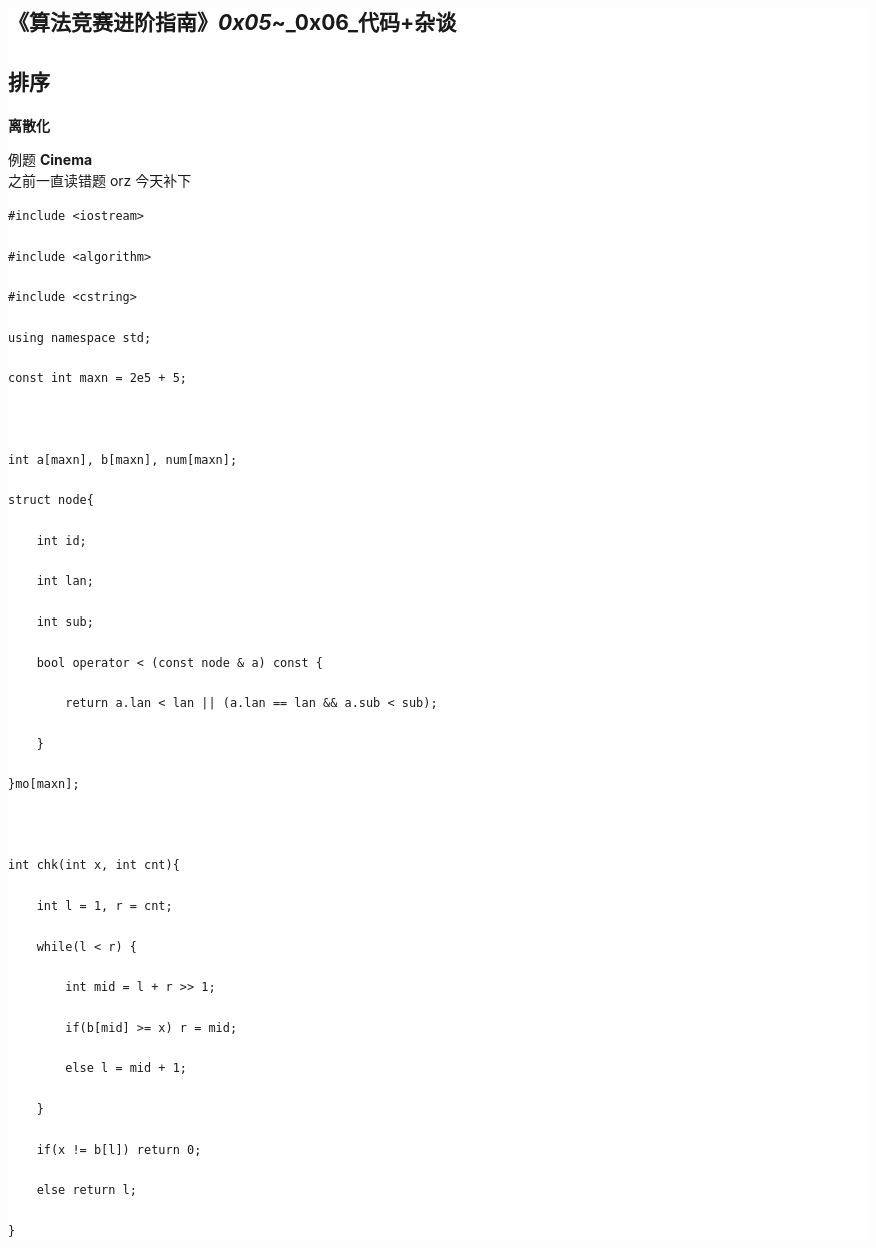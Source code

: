 ## 《算法竞赛进阶指南》_0x05_~_0x06_代码+杂谈

## 排序

**离散化**

例题 **Cinema**  
之前一直读错题 orz 今天补下

    
    
    #include <iostream>

    #include <algorithm>

    #include <cstring>

    using namespace std;

    const int maxn = 2e5 + 5;

    

    int a[maxn], b[maxn], num[maxn];

    struct node{

        int id;

        int lan;

        int sub;

        bool operator < (const node & a) const {

            return a.lan < lan || (a.lan == lan && a.sub < sub);

        }

    }mo[maxn];

    

    int chk(int x, int cnt){

        int l = 1, r = cnt;

        while(l < r) {

            int mid = l + r >> 1;

            if(b[mid] >= x) r = mid;

            else l = mid + 1;

        }

        if(x != b[l]) return 0;

        else return l;

    }

    
